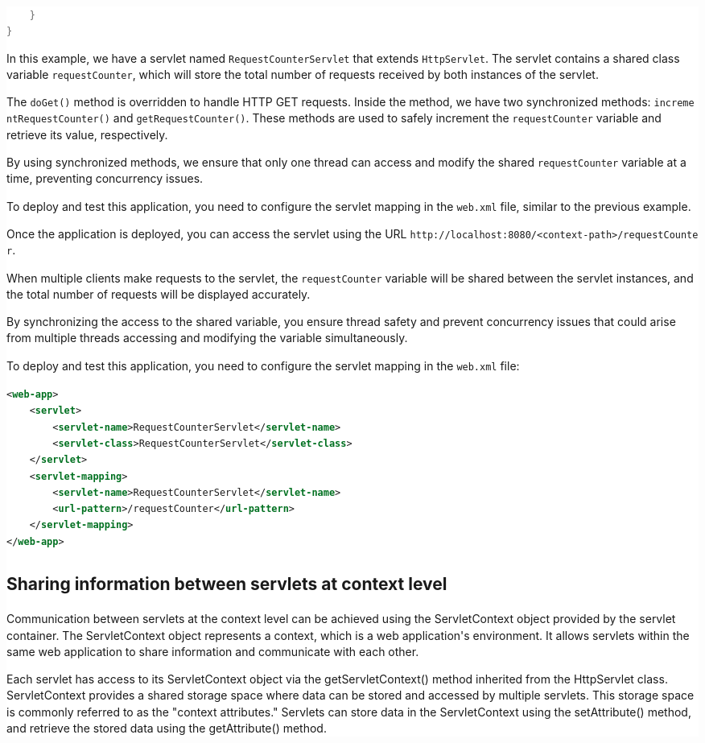 ```java
    }
}
```

In this example, we have a servlet named `RequestCounterServlet` that extends `HttpServlet`. The servlet contains a shared class variable `requestCounter`, which will store the total number of requests received by both instances of the servlet.

The `doGet()` method is overridden to handle HTTP GET requests. Inside the method, we have two synchronized methods: `incrementRequestCounter()` and `getRequestCounter()`. These methods are used to safely increment the `requestCounter` variable and retrieve its value, respectively.

By using synchronized methods, we ensure that only one thread can access and modify the shared `requestCounter` variable at a time, preventing concurrency issues.

To deploy and test this application, you need to configure the servlet mapping in the `web.xml` file, similar to the previous example.

Once the application is deployed, you can access the servlet using the URL `http://localhost:8080/<context-path>/requestCounter`.

When multiple clients make requests to the servlet, the `requestCounter` variable will be shared between the servlet instances, and the total number of requests will be displayed accurately.

By synchronizing the access to the shared variable, you ensure thread safety and prevent concurrency issues that could arise from multiple threads accessing and modifying the variable simultaneously.

To deploy and test this application, you need to configure the servlet mapping in the `web.xml` file:

```xml
<web-app>
    <servlet>
        <servlet-name>RequestCounterServlet</servlet-name>
        <servlet-class>RequestCounterServlet</servlet-class>
    </servlet>
    <servlet-mapping>
        <servlet-name>RequestCounterServlet</servlet-name>
        <url-pattern>/requestCounter</url-pattern>
    </servlet-mapping>
</web-app>
```

## Sharing information between servlets at context level

Communication between servlets at the context level can be achieved using the ServletContext object provided by the servlet container. The ServletContext object represents a context, which is a web application's environment. It allows servlets within the same web application to share information and communicate with each other.

Each servlet has access to its ServletContext object via the getServletContext() method inherited from the HttpServlet class. ServletContext provides a shared storage space where data can be stored and accessed by multiple servlets. This storage space is commonly referred to as the "context attributes." Servlets can store data in the ServletContext using the setAttribute() method, and retrieve the stored data using the getAttribute() method.
